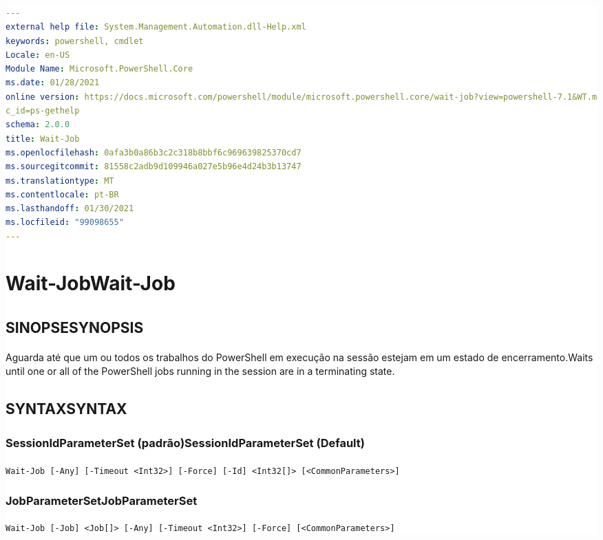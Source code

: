 ```yaml
---
external help file: System.Management.Automation.dll-Help.xml
keywords: powershell, cmdlet
Locale: en-US
Module Name: Microsoft.PowerShell.Core
ms.date: 01/28/2021
online version: https://docs.microsoft.com/powershell/module/microsoft.powershell.core/wait-job?view=powershell-7.1&WT.mc_id=ps-gethelp
schema: 2.0.0
title: Wait-Job
ms.openlocfilehash: 0afa3b0a86b3c2c318b8bbf6c969639825370cd7
ms.sourcegitcommit: 81558c2adb9d109946a027e5b96e4d24b3b13747
ms.translationtype: MT
ms.contentlocale: pt-BR
ms.lasthandoff: 01/30/2021
ms.locfileid: "99098655"
---
```

# <span data-ttu-id="4e0d8-103">Wait-Job</span><span class="sxs-lookup"><span data-stu-id="4e0d8-103">Wait-Job</span></span>

## <span data-ttu-id="4e0d8-104">SINOPSE</span><span class="sxs-lookup"><span data-stu-id="4e0d8-104">SYNOPSIS</span></span>
<span data-ttu-id="4e0d8-105">Aguarda até que um ou todos os trabalhos do PowerShell em execução na sessão estejam em um estado de encerramento.</span><span class="sxs-lookup"><span data-stu-id="4e0d8-105">Waits until one or all of the PowerShell jobs running in the session are in a terminating state.</span></span>

## <span data-ttu-id="4e0d8-106">SYNTAX</span><span class="sxs-lookup"><span data-stu-id="4e0d8-106">SYNTAX</span></span>

### <span data-ttu-id="4e0d8-107">SessionIdParameterSet (padrão)</span><span class="sxs-lookup"><span data-stu-id="4e0d8-107">SessionIdParameterSet (Default)</span></span>

```
Wait-Job [-Any] [-Timeout <Int32>] [-Force] [-Id] <Int32[]> [<CommonParameters>]
```

### <span data-ttu-id="4e0d8-108">JobParameterSet</span><span class="sxs-lookup"><span data-stu-id="4e0d8-108">JobParameterSet</span></span>

```
Wait-Job [-Job] <Job[]> [-Any] [-Timeout <Int32>] [-Force] [<CommonParameters>]
```
